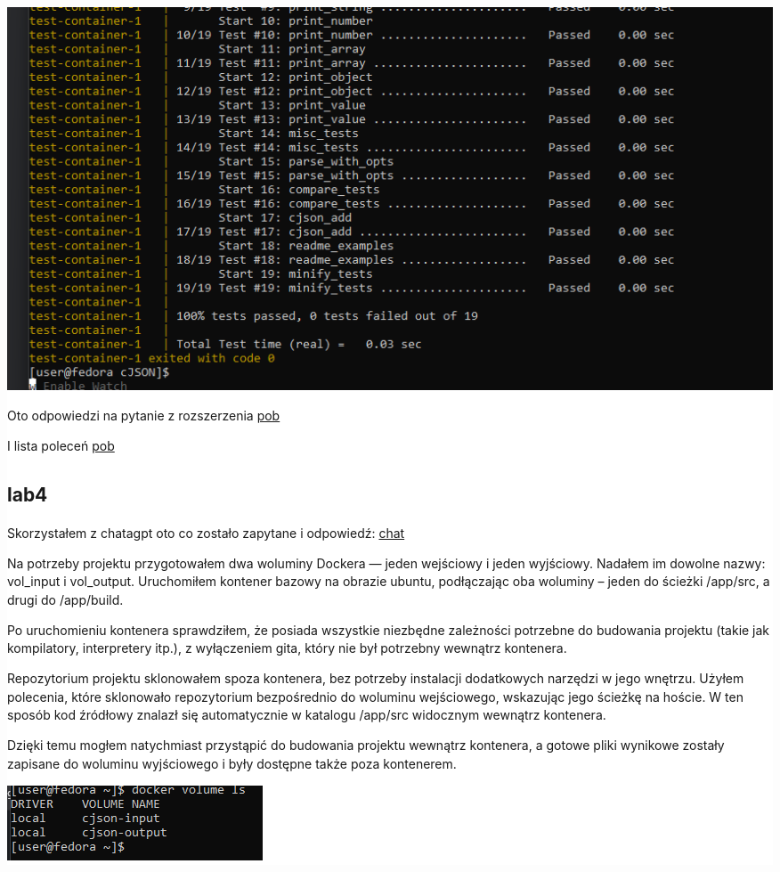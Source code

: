 ![pob](./lab3/kompozycja3.png)

Oto odpowiedzi na pytanie z rozszerzenia [pob](./lab3/roz.txt)

I lista poleceń [pob](./lab3/polecenia_podstawa.txt)

## lab4

Skorzystałem z chatagpt oto co zostało zapytane i odpowiedź: [chat](./lab4/chatgpt4.txt)

Na potrzeby projektu przygotowałem dwa woluminy Dockera — jeden wejściowy i jeden wyjściowy. Nadałem im dowolne nazwy: vol_input i vol_output. Uruchomiłem kontener bazowy na obrazie ubuntu, podłączając oba woluminy – jeden do ścieżki /app/src, a drugi do /app/build.

Po uruchomieniu kontenera sprawdziłem, że posiada wszystkie niezbędne zależności potrzebne do budowania projektu (takie jak kompilatory, interpretery itp.), z wyłączeniem gita, który nie był potrzebny wewnątrz kontenera.

Repozytorium projektu sklonowałem spoza kontenera, bez potrzeby instalacji dodatkowych narzędzi w jego wnętrzu. Użyłem polecenia, które sklonowało repozytorium bezpośrednio do woluminu wejściowego, wskazując jego ścieżkę na hoście. W ten sposób kod źródłowy znalazł się automatycznie w katalogu /app/src widocznym wewnątrz kontenera.

Dzięki temu mogłem natychmiast przystąpić do budowania projektu wewnątrz kontenera, a gotowe pliki wynikowe zostały zapisane do woluminu wyjściowego i były dostępne także poza kontenerem.

![pob](./lab4/wolumin.png)
